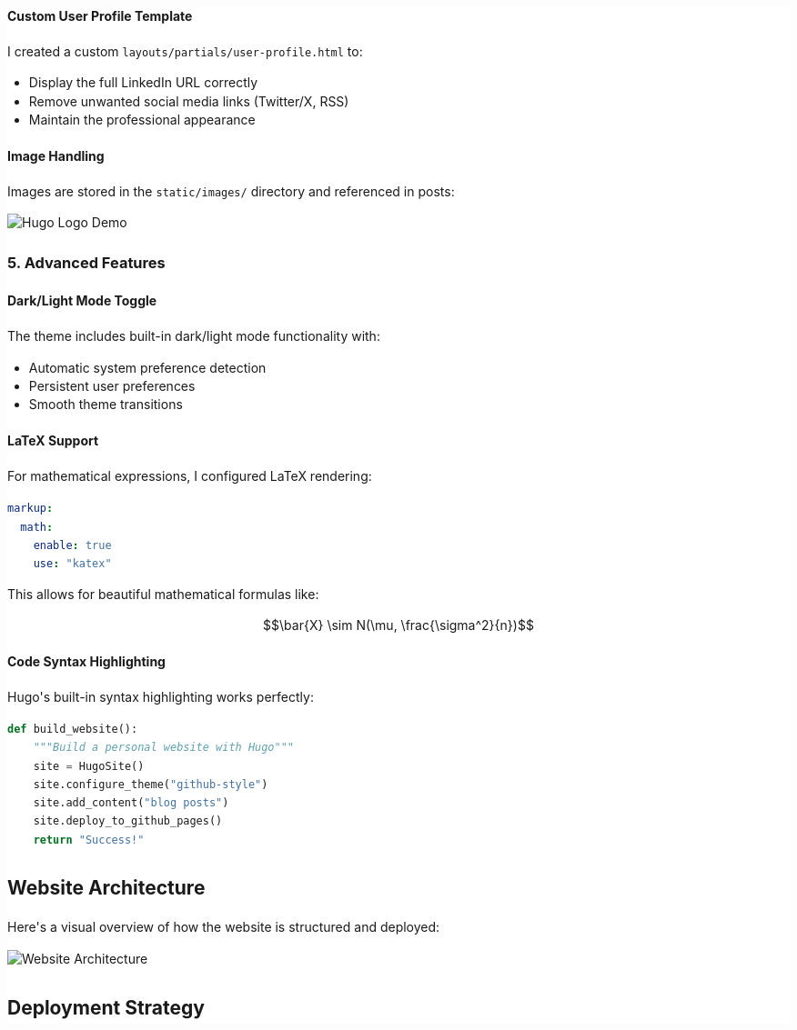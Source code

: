 #### Custom User Profile Template
I created a custom `layouts/partials/user-profile.html` to:
- Display the full LinkedIn URL correctly
- Remove unwanted social media links (Twitter/X, RSS)
- Maintain the professional appearance

#### Image Handling
Images are stored in the `static/images/` directory and referenced in posts:

![Hugo Logo Demo](/images/hugo-logo-demo.svg)

### 5. Advanced Features

#### Dark/Light Mode Toggle
The theme includes built-in dark/light mode functionality with:
- Automatic system preference detection
- Persistent user preferences
- Smooth theme transitions

#### LaTeX Support
For mathematical expressions, I configured LaTeX rendering:

```yaml
markup:
  math:
    enable: true
    use: "katex"
```

This allows for beautiful mathematical formulas like:

$$\bar{X} \sim N(\mu, \frac{\sigma^2}{n})$$

#### Code Syntax Highlighting
Hugo's built-in syntax highlighting works perfectly:

```python
def build_website():
    """Build a personal website with Hugo"""
    site = HugoSite()
    site.configure_theme("github-style")
    site.add_content("blog posts")
    site.deploy_to_github_pages()
    return "Success!"
```

## Website Architecture

Here's a visual overview of how the website is structured and deployed:

![Website Architecture](/images/website-architecture.svg)

## Deployment Strategy
